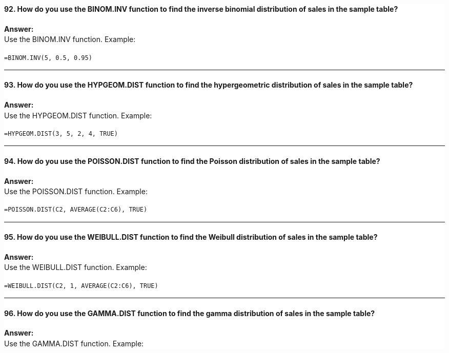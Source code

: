
#### 92. How do you use the BINOM.INV function to find the inverse binomial distribution of sales in the sample table?

**Answer:**  
Use the BINOM.INV function.
Example:

```
=BINOM.INV(5, 0.5, 0.95)
```

---

#### 93. How do you use the HYPGEOM.DIST function to find the hypergeometric distribution of sales in the sample table?

**Answer:**  
Use the HYPGEOM.DIST function.
Example:

```
=HYPGEOM.DIST(3, 5, 2, 4, TRUE)
```

---

#### 94. How do you use the POISSON.DIST function to find the Poisson distribution of sales in the sample table?

**Answer:**  
Use the POISSON.DIST function.
Example:

```
=POISSON.DIST(C2, AVERAGE(C2:C6), TRUE)
```

---

#### 95. How do you use the WEIBULL.DIST function to find the Weibull distribution of sales in the sample table?

**Answer:**  
Use the WEIBULL.DIST function.
Example:

```
=WEIBULL.DIST(C2, 1, AVERAGE(C2:C6), TRUE)
```

---

#### 96. How do you use the GAMMA.DIST function to find the gamma distribution of sales in the sample table?

**Answer:**  
Use the GAMMA.DIST function.
Example:
